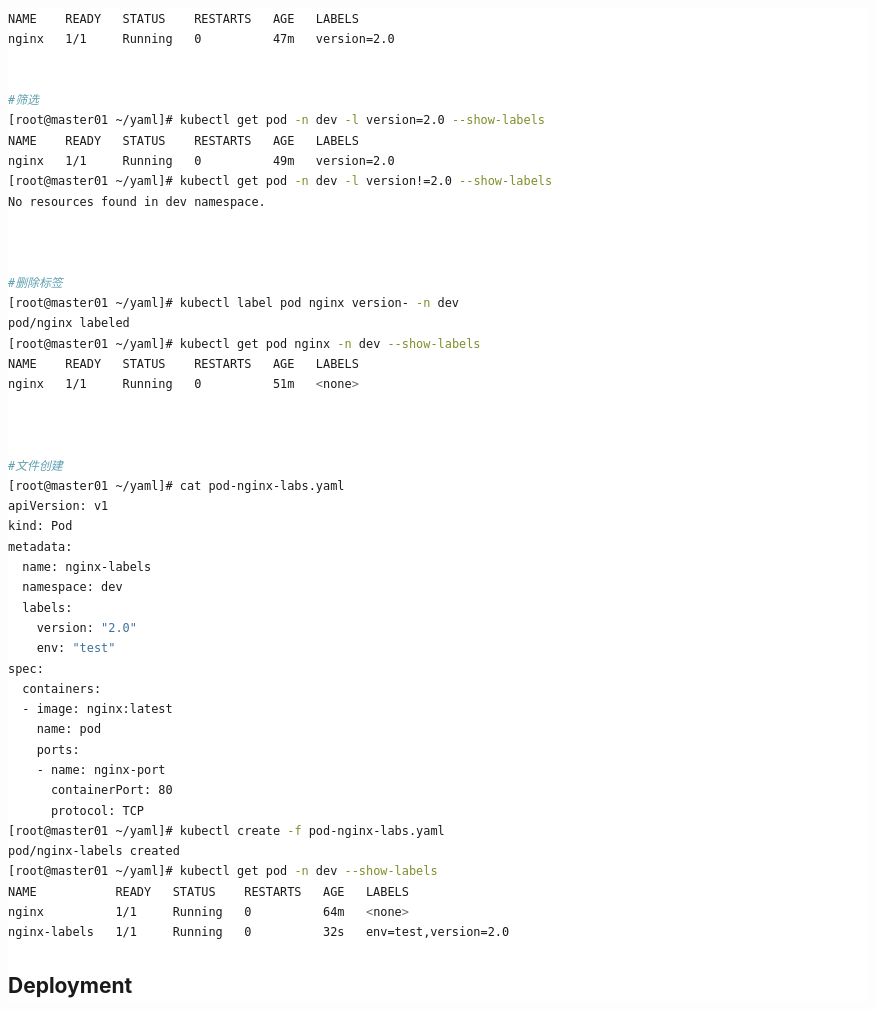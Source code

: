 ```bash
NAME    READY   STATUS    RESTARTS   AGE   LABELS
nginx   1/1     Running   0          47m   version=2.0


#筛选
[root@master01 ~/yaml]# kubectl get pod -n dev -l version=2.0 --show-labels 
NAME    READY   STATUS    RESTARTS   AGE   LABELS
nginx   1/1     Running   0          49m   version=2.0
[root@master01 ~/yaml]# kubectl get pod -n dev -l version!=2.0 --show-labels 
No resources found in dev namespace.



#删除标签
[root@master01 ~/yaml]# kubectl label pod nginx version- -n dev
pod/nginx labeled
[root@master01 ~/yaml]# kubectl get pod nginx -n dev --show-labels 
NAME    READY   STATUS    RESTARTS   AGE   LABELS
nginx   1/1     Running   0          51m   <none>



#文件创建
[root@master01 ~/yaml]# cat pod-nginx-labs.yaml 
apiVersion: v1
kind: Pod
metadata: 
  name: nginx-labels
  namespace: dev
  labels: 
    version: "2.0"
    env: "test"
spec:
  containers:
  - image: nginx:latest
    name: pod
    ports:
    - name: nginx-port
      containerPort: 80
      protocol: TCP
[root@master01 ~/yaml]# kubectl create -f pod-nginx-labs.yaml 
pod/nginx-labels created            
[root@master01 ~/yaml]# kubectl get pod -n dev --show-labels 
NAME           READY   STATUS    RESTARTS   AGE   LABELS
nginx          1/1     Running   0          64m   <none>
nginx-labels   1/1     Running   0          32s   env=test,version=2.0

```

## Deployment
